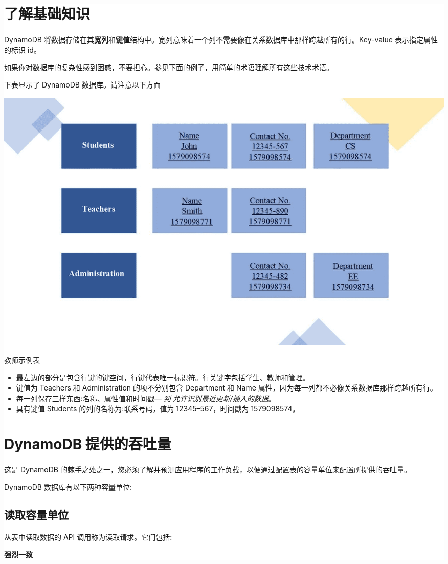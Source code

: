 # **了解基础知识**

DynamoDB 将数据存储在其**宽列**和**键值**结构中。宽列意味着一个列不需要像在关系数据库中那样跨越所有的行。Key-value 表示指定属性的标识 id。

如果你对数据库的复杂性感到困惑，不要担心。参见下面的例子，用简单的术语理解所有这些技术术语。

下表显示了 DynamoDB 数据库。请注意以下方面

![](img/566f74df3b43bfe5302c128ca89f5679.png)

教师示例表

*   最左边的部分是包含行键的键空间，行键代表唯一标识符。行关键字包括学生、教师和管理。
*   键值为 Teachers 和 Administration 的项不分别包含 Department 和 Name 属性，因为每一列都不必像关系数据库那样跨越所有行。
*   每一列保存三样东西:名称、属性值和时间戳— *到* *允许识别最近更新/插入的数据*。
*   具有键值 Students 的列的名称为:联系号码，值为 12345–567，时间戳为 1579098574。

# **DynamoDB 提供的吞吐量**

这是 DynamoDB 的棘手之处之一，您必须了解并预测应用程序的工作负载，以便通过配置表的容量单位来配置所提供的吞吐量。

DynamoDB 数据库有以下两种容量单位:

## **读取容量单位**

从表中读取数据的 API 调用称为读取请求。它们包括:

**强烈一致**
